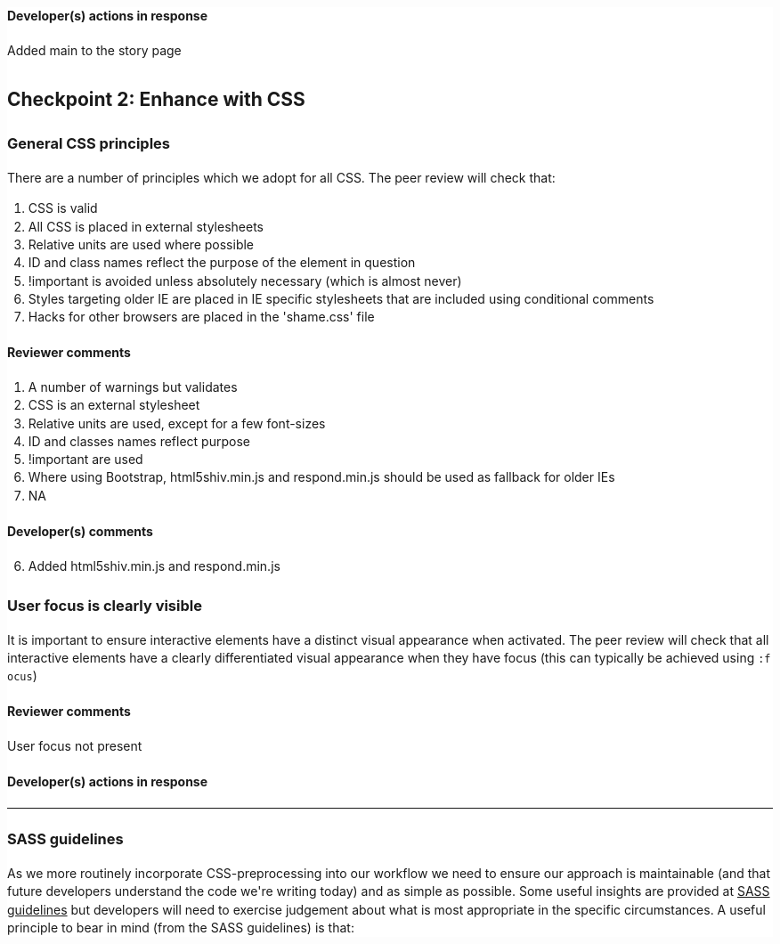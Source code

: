 #### Developer(s) actions in response

Added main to the story page

## Checkpoint 2: Enhance with CSS

### General CSS principles

There are a number of principles which we adopt for all CSS. The peer review will check that:

1. CSS is valid
2. All CSS is placed in external stylesheets
3. Relative units are used where possible
4. ID and class names reflect the purpose of the element in question
5. !important is avoided unless absolutely necessary (which is almost never)
6. Styles targeting older IE are placed in IE specific stylesheets that are included using conditional comments
7. Hacks for other browsers are placed in the 'shame.css' file

#### Reviewer comments

1. A number of warnings but validates
2. CSS is an external stylesheet
3. Relative units are used, except for a few font-sizes
4. ID and classes names reflect purpose
5. !important are used
6. Where using Bootstrap, html5shiv.min.js and respond.min.js should be used as fallback for older IEs
7. NA

####  Developer(s) comments

6. Added html5shiv.min.js and respond.min.js

### User focus is clearly visible

It is important to ensure interactive elements have a distinct visual appearance when activated. The peer review will check that all interactive elements have a clearly differentiated visual appearance when they have focus (this can typically be achieved using ```:focus```)

#### Reviewer comments

User focus not present

#### Developer(s) actions in response

---

### SASS guidelines

As we more routinely incorporate CSS-preprocessing into our workflow we need to ensure our approach is maintainable (and that future developers understand the code we're writing today) and as simple as possible. Some useful insights are provided at [SASS guidelines](http://sass-guidelin.es) but developers will need to exercise judgement about what is most appropriate in the specific circumstances. A useful principle to bear in mind (from the SASS guidelines) is that: 
